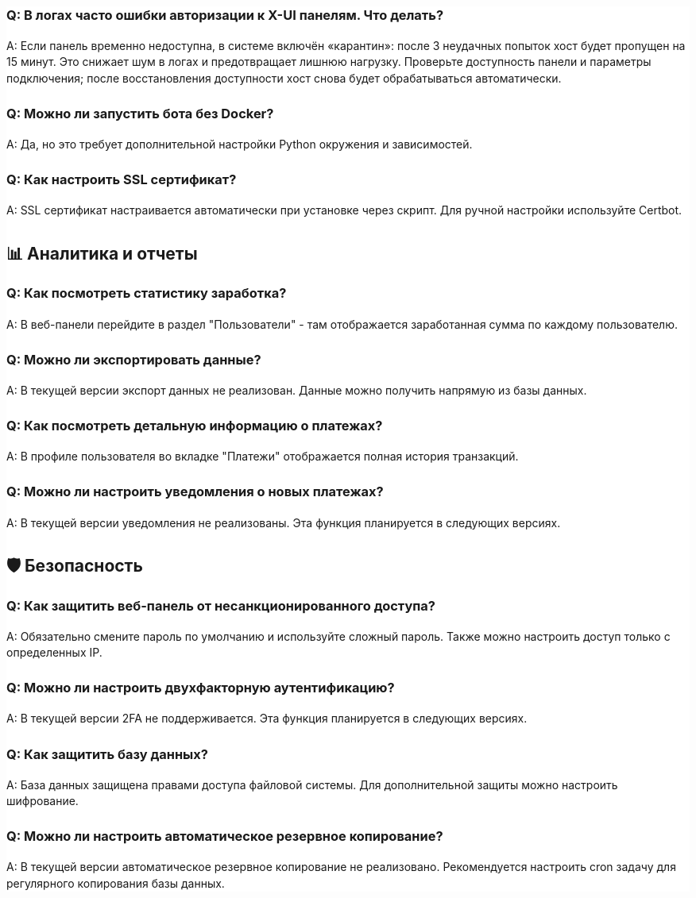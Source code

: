 ### Q: В логах часто ошибки авторизации к X-UI панелям. Что делать?
A: Если панель временно недоступна, в системе включён «карантин»: после 3 неудачных попыток хост будет пропущен на 15 минут. Это снижает шум в логах и предотвращает лишнюю нагрузку. Проверьте доступность панели и параметры подключения; после восстановления доступности хост снова будет обрабатываться автоматически.

### Q: Можно ли запустить бота без Docker?
A: Да, но это требует дополнительной настройки Python окружения и зависимостей.

### Q: Как настроить SSL сертификат?
A: SSL сертификат настраивается автоматически при установке через скрипт. Для ручной настройки используйте Certbot.

## 📊 Аналитика и отчеты

### Q: Как посмотреть статистику заработка?
A: В веб-панели перейдите в раздел "Пользователи" - там отображается заработанная сумма по каждому пользователю.

### Q: Можно ли экспортировать данные?
A: В текущей версии экспорт данных не реализован. Данные можно получить напрямую из базы данных.

### Q: Как посмотреть детальную информацию о платежах?
A: В профиле пользователя во вкладке "Платежи" отображается полная история транзакций.

### Q: Можно ли настроить уведомления о новых платежах?
A: В текущей версии уведомления не реализованы. Эта функция планируется в следующих версиях.

## 🛡️ Безопасность

### Q: Как защитить веб-панель от несанкционированного доступа?
A: Обязательно смените пароль по умолчанию и используйте сложный пароль. Также можно настроить доступ только с определенных IP.

### Q: Можно ли настроить двухфакторную аутентификацию?
A: В текущей версии 2FA не поддерживается. Эта функция планируется в следующих версиях.

### Q: Как защитить базу данных?
A: База данных защищена правами доступа файловой системы. Для дополнительной защиты можно настроить шифрование.

### Q: Можно ли настроить автоматическое резервное копирование?
A: В текущей версии автоматическое резервное копирование не реализовано. Рекомендуется настроить cron задачу для регулярного копирования базы данных.
